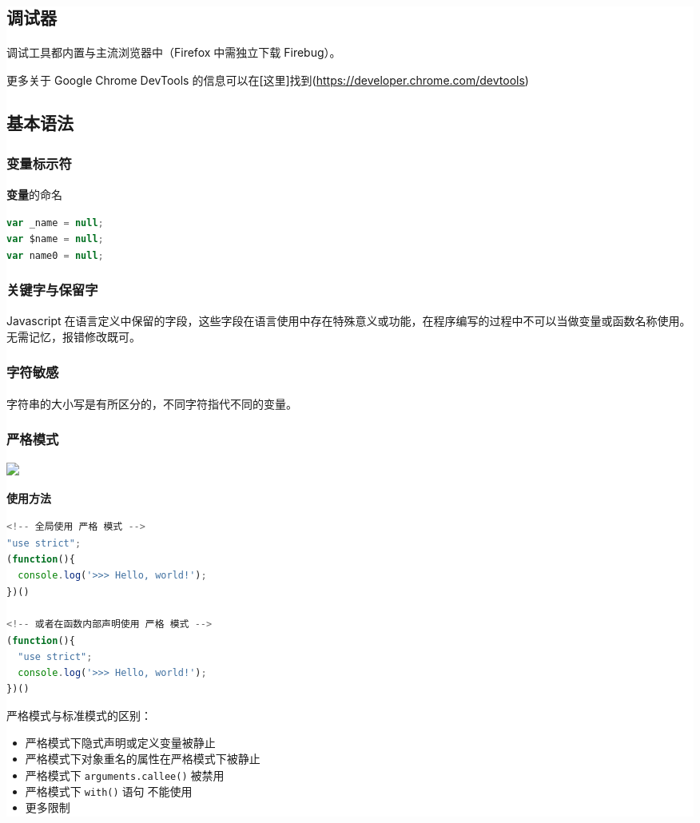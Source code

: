 ## 调试器

调试工具都内置与主流浏览器中（Firefox 中需独立下载 Firebug）。

更多关于 Google Chrome DevTools 的信息可以在[这里]找到(https://developer.chrome.com/devtools)

## 基本语法

### 变量标示符

**变量**的命名

```javascript
var _name = null;
var $name = null;
var name0 = null;
```

### 关键字与保留字

Javascript 在语言定义中保留的字段，这些字段在语言使用中存在特殊意义或功能，在程序编写的过程中不可以当做变量或函数名称使用。无需记忆，报错修改既可。

### 字符敏感

字符串的大小写是有所区分的，不同字符指代不同的变量。

### 严格模式

![](img/javascript/Screen%20Shot%202015-05-27%20at%209.24.52%20PM.png)

**使用方法**

```javascript
<!-- 全局使用 严格 模式 -->
"use strict";
(function(){
  console.log('>>> Hello, world!');
})()

<!-- 或者在函数内部声明使用 严格 模式 -->
(function(){
  "use strict";
  console.log('>>> Hello, world!');
})()
```

严格模式与标准模式的区别：

- 严格模式下隐式声明或定义变量被静止
- 严格模式下对象重名的属性在严格模式下被静止
- 严格模式下 `arguments.callee()` 被禁用
- 严格模式下 `with()` 语句 不能使用
- 更多限制


[^cant]: 不能正确判断值的类型。